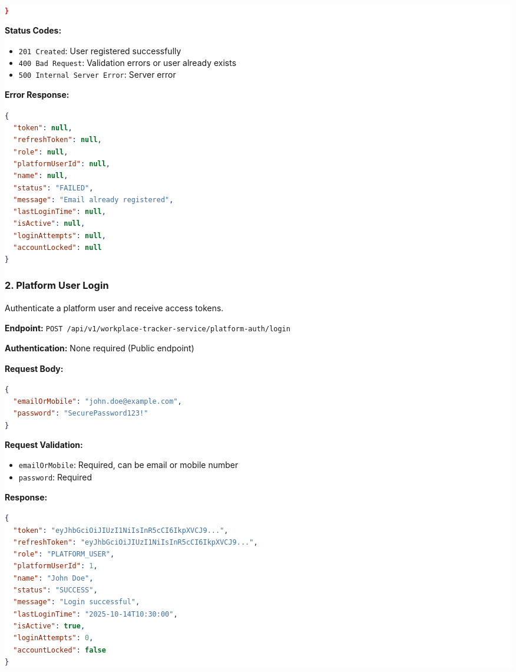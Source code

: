 ```json
}
```

**Status Codes:**
- `201 Created`: User registered successfully
- `400 Bad Request`: Validation errors or user already exists
- `500 Internal Server Error`: Server error

**Error Response:**
```json
{
  "token": null,
  "refreshToken": null,
  "role": null,
  "platformUserId": null,
  "name": null,
  "status": "FAILED",
  "message": "Email already registered",
  "lastLoginTime": null,
  "isActive": null,
  "loginAttempts": null,
  "accountLocked": null
}
```

### 2. Platform User Login
Authenticate a platform user and receive access tokens.

**Endpoint:** `POST /api/v1/workplace-tracker-service/platform-auth/login`

**Authentication:** None required (Public endpoint)

**Request Body:**
```json
{
  "emailOrMobile": "john.doe@example.com",
  "password": "SecurePassword123!"
}
```

**Request Validation:**
- `emailOrMobile`: Required, can be email or mobile number
- `password`: Required

**Response:**
```json
{
  "token": "eyJhbGciOiJIUzI1NiIsInR5cCI6IkpXVCJ9...",
  "refreshToken": "eyJhbGciOiJIUzI1NiIsInR5cCI6IkpXVCJ9...",
  "role": "PLATFORM_USER",
  "platformUserId": 1,
  "name": "John Doe",
  "status": "SUCCESS",
  "message": "Login successful",
  "lastLoginTime": "2025-10-14T10:30:00",
  "isActive": true,
  "loginAttempts": 0,
  "accountLocked": false
}
```
